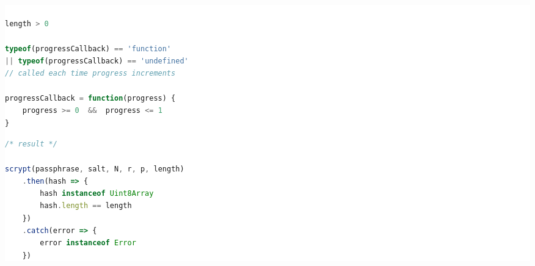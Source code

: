 ```js

length > 0

typeof(progressCallback) == 'function'
|| typeof(progressCallback) == 'undefined'
// called each time progress increments

progressCallback = function(progress) {
    progress >= 0  &&  progress <= 1
}
```
```js
/* result */

scrypt(passphrase, salt, N, r, p, length)
    .then(hash => {
        hash instanceof Uint8Array
        hash.length == length
    })
    .catch(error => {
        error instanceof Error
    })
```
